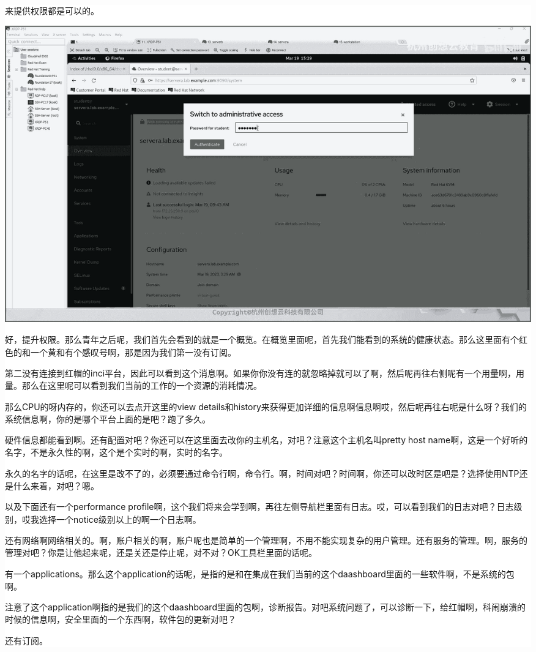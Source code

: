 来提供权限都是可以的。

![](img/70b1b51fae218632feb039c766538789_59.png)

好，提升权限。那么青年之后呢，我们首先会看到的就是一个概览。在概览里面呢，首先我们能看到的系统的健康状态。那么这里面有个红色的和一个黄和有个感叹号啊，那是因为我们第一没有订阅。

第二没有连接到红帽的inci平台，因此可以看到这个消息啊。如果你你没有连的就忽略掉就可以了啊，然后呢再往右侧呢有一个用量啊，用量。那么在这里呢可以看到我们当前的工作的一个资源的消耗情况。

那么CPU的呀内存的，你还可以去点开这里的view details和history来获得更加详细的信息啊信息啊哎，然后呢再往右呢是什么呀？我们的系统信息啊，你的是哪个平台上面的是吧？跑了多久。

硬件信息都能看到啊。还有配置对吧？你还可以在这里面去改你的主机名，对吧？注意这个主机名叫pretty host name啊，这是一个好听的名字，不是永久性的啊，这个是个实时的啊，实时的名字。

永久的名字的话呢，在这里是改不了的，必须要通过命令行啊，命令行。啊，时间对吧？时间啊，你还可以改时区是吧是？选择使用NTP还是什么来着，对吧？嗯。

以及下面还有一个performance profile啊，这个我们将来会学到啊，再往左侧导航栏里面有日志。哎，可以看到我们的日志对吧？日志级别，哎我选择一个notice级别以上的啊一个日志啊。

还有网络啊网络相关的。啊，账户相关的啊，账户呢也是简单的一个管理啊，不用不能实现复杂的用户管理。还有服务的管理。啊，服务的管理对吧？你是让他起来呢，还是关还是停止呢，对不对？OK工具栏里面的话呢。

有一个applications。那么这个application的话呢，是指的是和在集成在我们当前的这个daashboard里面的一些软件啊，不是系统的包啊。

注意了这个application啊指的是我们的这个daashboard里面的包啊，诊断报告。对吧系统问题了，可以诊断一下，给红帽啊，科闹崩溃的时候的信息啊，安全里面的一个东西啊，软件包的更新对吧？

还有订阅。
